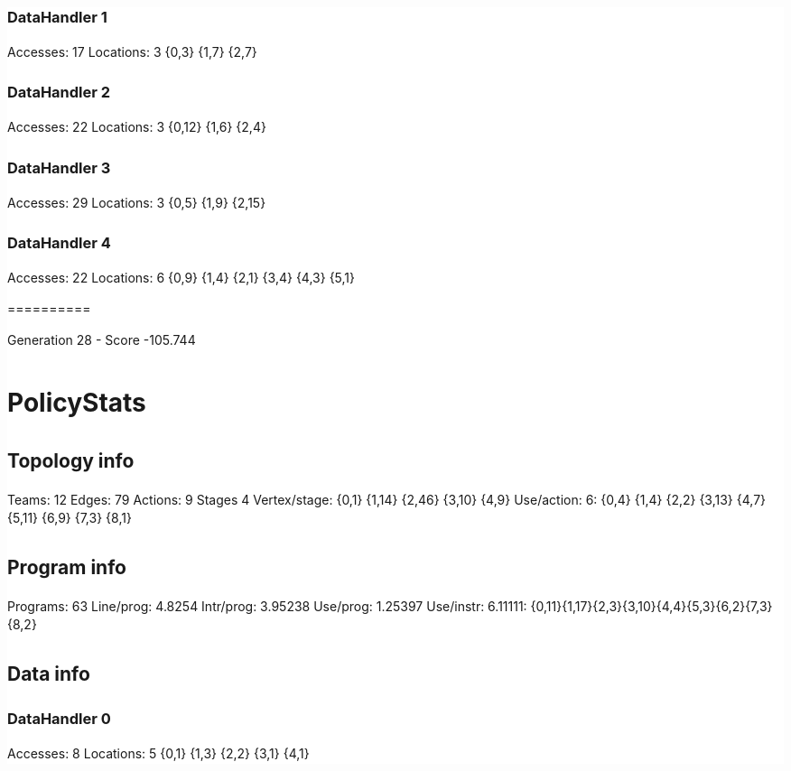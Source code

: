 ### DataHandler 1
Accesses:	17
Locations:	3
{0,3} {1,7} {2,7} 

### DataHandler 2
Accesses:	22
Locations:	3
{0,12} {1,6} {2,4} 

### DataHandler 3
Accesses:	29
Locations:	3
{0,5} {1,9} {2,15} 

### DataHandler 4
Accesses:	22
Locations:	6
{0,9} {1,4} {2,1} {3,4} {4,3} {5,1} 


==========

Generation 28 - Score -105.744

# PolicyStats
## Topology info
Teams:		12
Edges:		79
Actions:	9
Stages		4
Vertex/stage:	{0,1} {1,14} {2,46} {3,10} {4,9} 
Use/action:	6: {0,4} {1,4} {2,2} {3,13} {4,7} {5,11} {6,9} {7,3} {8,1} 

## Program info
Programs:	63
Line/prog:	4.8254
Intr/prog:	3.95238
Use/prog:	1.25397
Use/instr:	6.11111: {0,11}{1,17}{2,3}{3,10}{4,4}{5,3}{6,2}{7,3}{8,2}

## Data info

### DataHandler 0
Accesses:	8
Locations:	5
{0,1} {1,3} {2,2} {3,1} {4,1} 

